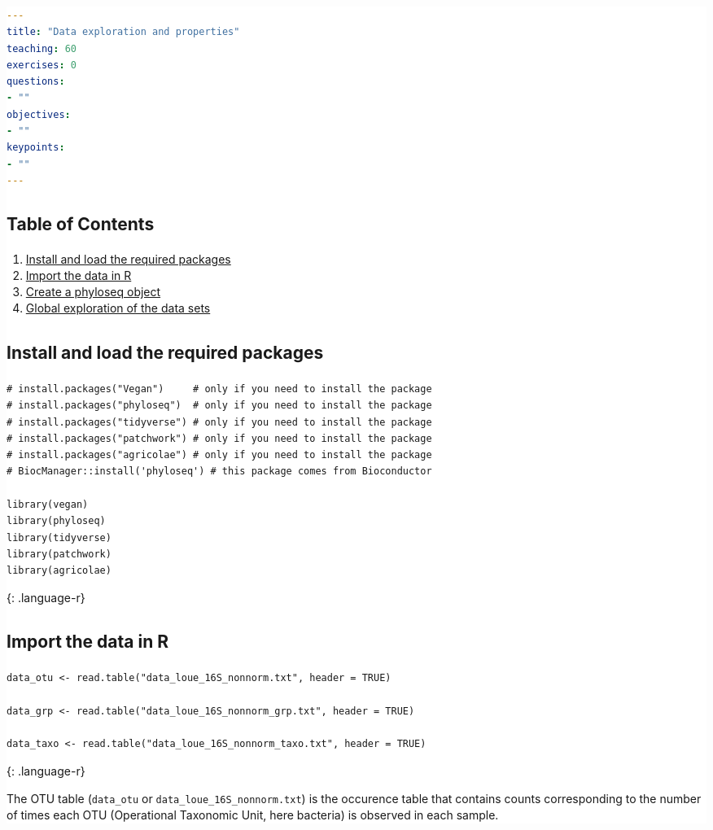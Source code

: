 ```yaml
---
title: "Data exploration and properties"
teaching: 60
exercises: 0
questions:
- ""
objectives:
- ""
keypoints:
- ""
---
```


## Table of Contents
1. [Install and load the required packages](#install-and-load-the-required-packages)
2. [Import the data in R](#import-the-data-in-r)
3. [Create a phyloseq object](#create-a-phyloseq-object)
4. [Global exploration of the data sets](#global-exploration-of-the-data-sets)

## Install and load the required packages  

~~~
# install.packages("Vegan")     # only if you need to install the package
# install.packages("phyloseq")  # only if you need to install the package
# install.packages("tidyverse") # only if you need to install the package
# install.packages("patchwork") # only if you need to install the package
# install.packages("agricolae") # only if you need to install the package 
# BiocManager::install('phyloseq') # this package comes from Bioconductor  

library(vegan)
library(phyloseq)
library(tidyverse)
library(patchwork)
library(agricolae)
~~~
{: .language-r}


## Import the data in R  

~~~
data_otu <- read.table("data_loue_16S_nonnorm.txt", header = TRUE)

data_grp <- read.table("data_loue_16S_nonnorm_grp.txt", header = TRUE)

data_taxo <- read.table("data_loue_16S_nonnorm_taxo.txt", header = TRUE)
~~~
{: .language-r}

The OTU table (`data_otu` or `data_loue_16S_nonnorm.txt`) is the occurence table that contains counts corresponding to the number of times each OTU (Operational Taxonomic Unit, here bacteria) is observed in each sample.  
